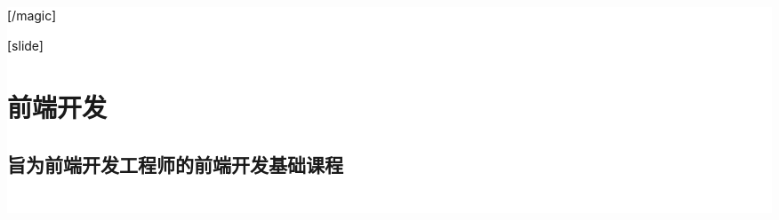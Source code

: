 [/magic]

[slide]
# 前端开发
## 旨为前端开发工程师的前端开发基础课程
<small style="vertical-align:middle;display:inline-block"><iframe src="//ghbtns.com/github-btn.html?user=miracaly&repo=zptcsoft.github.io&type=star&count=true" allowtransparency="true" frameborder="0" scrolling="0" width="100" height="20" style="width:110px;height:20px;  background-color: transparent;"></iframe><iframe src="//ghbtns.com/github-btn.html?user=miracaly&repo=miracaly.github.io&type=fork&count=true" allowtransparency="true" frameborder="0" scrolling="0" width="100" height="20" style="width:110px;height:20px;  background-color: transparent;"></iframe><iframe src="//ghbtns.com/github-btn.html?user=zptcsoft&repo=miracaly.github.io&type=follow&count=false" allowtransparency="true" frameborder="0" scrolling="0" width="170" height="20" style="width:170px;height:20px;  background-color: transparent;"></iframe></small>